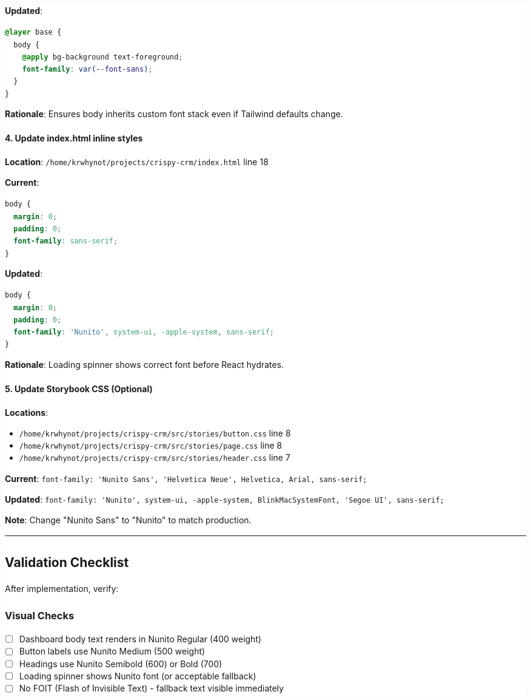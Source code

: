 **Updated**:
```css
@layer base {
  body {
    @apply bg-background text-foreground;
    font-family: var(--font-sans);
  }
}
```

**Rationale**: Ensures body inherits custom font stack even if Tailwind defaults change.

#### 4. Update index.html inline styles
**Location**: `/home/krwhynot/projects/crispy-crm/index.html` line 18

**Current**:
```css
body {
  margin: 0;
  padding: 0;
  font-family: sans-serif;
}
```

**Updated**:
```css
body {
  margin: 0;
  padding: 0;
  font-family: 'Nunito', system-ui, -apple-system, sans-serif;
}
```

**Rationale**: Loading spinner shows correct font before React hydrates.

#### 5. Update Storybook CSS (Optional)
**Locations**:
- `/home/krwhynot/projects/crispy-crm/src/stories/button.css` line 8
- `/home/krwhynot/projects/crispy-crm/src/stories/page.css` line 8
- `/home/krwhynot/projects/crispy-crm/src/stories/header.css` line 7

**Current**: `font-family: 'Nunito Sans', 'Helvetica Neue', Helvetica, Arial, sans-serif;`

**Updated**: `font-family: 'Nunito', system-ui, -apple-system, BlinkMacSystemFont, 'Segoe UI', sans-serif;`

**Note**: Change "Nunito Sans" to "Nunito" to match production.

---

## Validation Checklist

After implementation, verify:

### Visual Checks
- [ ] Dashboard body text renders in Nunito Regular (400 weight)
- [ ] Button labels use Nunito Medium (500 weight)
- [ ] Headings use Nunito Semibold (600) or Bold (700)
- [ ] Loading spinner shows Nunito font (or acceptable fallback)
- [ ] No FOIT (Flash of Invisible Text) - fallback text visible immediately
